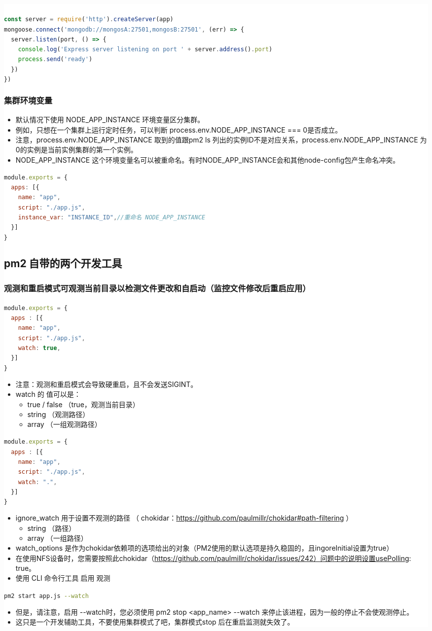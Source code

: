   ```js

  const server = require('http').createServer(app)
  mongoose.connect('mongodb://mongosA:27501,mongosB:27501', (err) => {
    server.listen(port, () => {
      console.log('Express server listening on port ' + server.address().port)
      process.send('ready')
    })
  })  
  ```
### 集群环境变量
  * 默认情况下使用 NODE_APP_INSTANCE 环境变量区分集群。
  * 例如，只想在一个集群上运行定时任务，可以判断 process.env.NODE_APP_INSTANCE === 0是否成立。
  * 注意，process.env.NODE_APP_INSTANCE 取到的值跟pm2 ls 列出的实例ID不是对应关系，process.env.NODE_APP_INSTANCE 为0的实例是当前实例集群的第一个实例。
  * NODE_APP_INSTANCE 这个环境变量名可以被重命名。有时NODE_APP_INSTANCE会和其他node-config包产生命名冲突。
  ```js
  module.exports = {
    apps: [{
      name: "app",
      script: "./app.js",
      instance_var: "INSTANCE_ID",//重命名 NODE_APP_INSTANCE
    }]
  }
  ```

## pm2 自带的两个开发工具
### 观测和重启模式可观测当前目录以检测文件更改和自启动（监控文件修改后重启应用）
  ```js
  module.exports = {
    apps : [{
      name: "app",
      script: "./app.js",
      watch: true,
    }]
  }
  ```
  * 注意：观测和重启模式会导致硬重启，且不会发送SIGINT。
  * watch 的 值可以是：
    * true / false （true，观测当前目录）
    * string （观测路径）
    * array （一组观测路径）
  ```js
  module.exports = {
    apps : [{
      name: "app",
      script: "./app.js",
      watch: ".",
    }]
  }  
  ```  
  * ignore_watch 用于设置不观测的路径 （  chokidar：https://github.com/paulmillr/chokidar#path-filtering ）
    * string （路径）
    * array （一组路径）
  * watch_options 是作为chokidar依赖项的选项给出的对象（PM2使用的默认选项是持久稳固的，且ingoreInitial设置为true）
  * 在使用NFS设备时，您需要按照此chokidar（https://github.com/paulmillr/chokidar/issues/242）问题中的说明设置usePolling: true。
  * 使用 CLI 命令行工具 启用 观测
  ```bash
  pm2 start app.js --watch
  ```
  * 但是，请注意，启用 --watch时，您必须使用 pm2 stop  <app_name> --watch 来停止该进程，因为一般的停止不会使观测停止。
  * 这只是一个开发辅助工具，不要使用集群模式了吧，集群模式stop 后在重启监测就失效了。